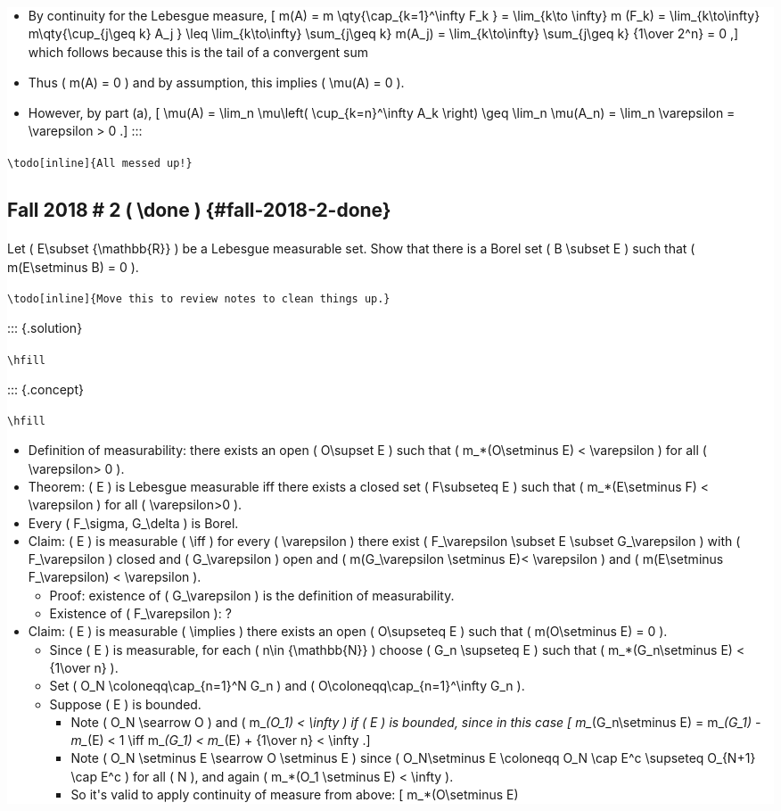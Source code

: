 -   By continuity for the Lebesgue measure,
    \[
    m(A) 
    = m \qty{\cap_{k=1}^\infty F_k }
    = \lim_{k\to \infty} m (F_k) 
    = \lim_{k\to\infty} m\qty{\cup_{j\geq k} A_j } 
    \leq \lim_{k\to\infty} \sum_{j\geq k} m(A_j) 
    = \lim_{k\to\infty} \sum_{j\geq k} {1\over 2^n} 
    = 0
    ,\]
    which follows because this is the tail of a convergent sum

-   Thus \( m(A) = 0 \) and by assumption, this implies \( \mu(A) = 0 \).

-   However, by part (a),
    \[
    \mu(A) = \lim_n \mu\left( \cup_{k=n}^\infty A_k \right)
    \geq \lim_n \mu(A_n) = \lim_n \varepsilon = \varepsilon > 0
    .\]
:::

```{=tex}
\todo[inline]{All messed up!}
```
## Fall 2018 \# 2 \( \done \) {#fall-2018-2-done}

Let \( E\subset {\mathbb{R}} \) be a Lebesgue measurable set. Show that there is a Borel set \( B \subset E \) such that \( m(E\setminus B) = 0 \).

```{=tex}
\todo[inline]{Move this to review notes to clean things up.}
```
::: {.solution}
```{=tex}
\hfill
```
::: {.concept}
```{=tex}
\hfill
```
-   Definition of measurability: there exists an open \( O\supset E \) such that \( m_*(O\setminus E) < \varepsilon \) for all \( \varepsilon> 0 \).
-   Theorem: \( E \) is Lebesgue measurable iff there exists a closed set \( F\subseteq E \) such that \( m_*(E\setminus F) < \varepsilon \) for all \( \varepsilon>0 \).
-   Every \( F_\sigma, G_\delta \) is Borel.
-   Claim: \( E \) is measurable \( \iff \) for every \( \varepsilon \) there exist \( F_\varepsilon \subset E \subset G_\varepsilon \) with \( F_\varepsilon \) closed and \( G_\varepsilon \) open and \( m(G_\varepsilon \setminus E)< \varepsilon \) and \( m(E\setminus F_\varepsilon) < \varepsilon \).
    -   Proof: existence of \( G_\varepsilon \) is the definition of measurability.
    -   Existence of \( F_\varepsilon \): ?
-   Claim: \( E \) is measurable \( \implies \) there exists an open \( O\supseteq E \) such that \( m(O\setminus E) = 0 \).
    -   Since \( E \) is measurable, for each \( n\in {\mathbb{N}} \) choose \( G_n \supseteq E \) such that \( m_*(G_n\setminus E) < {1\over n} \).
    -   Set \( O_N \coloneqq\cap_{n=1}^N G_n \) and \( O\coloneqq\cap_{n=1}^\infty G_n \).
    -   Suppose \( E \) is bounded.
        -   Note \( O_N \searrow O \) and \( m_*(O_1) < \infty \) if \( E \) is bounded, since in this case
            \[
            m_*(G_n\setminus E) = m_*(G_1) - m_*(E) < 1 \iff m_*(G_1) < m_*(E) + {1\over n} < \infty
            .\]
        -   Note \( O_N \setminus E \searrow O \setminus E \) since \( O_N\setminus E \coloneqq O_N \cap E^c \supseteq O_{N+1} \cap E^c \) for all \( N \), and again \( m_*(O_1 \setminus E) < \infty \).
        -   So it's valid to apply continuity of measure from above:
            \[
            m_*(O\setminus E) 